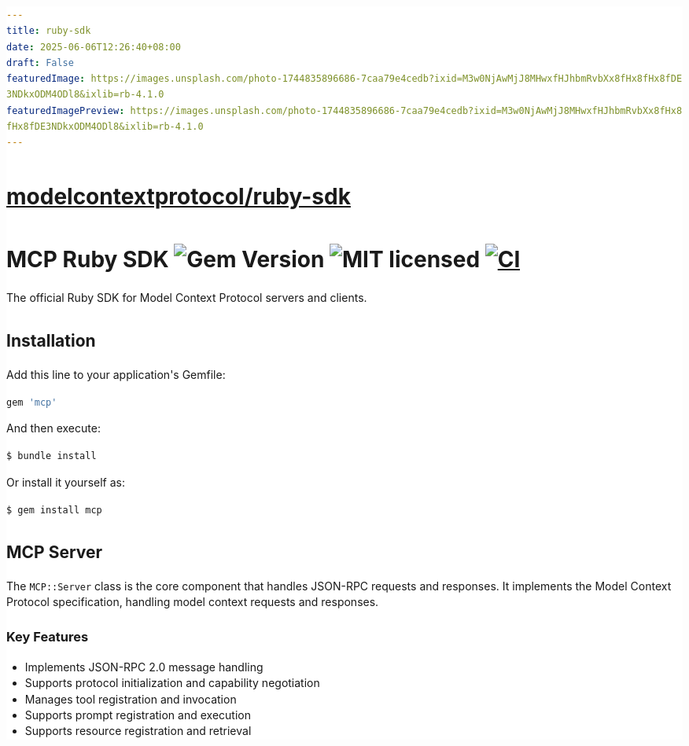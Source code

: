 ```yaml
---
title: ruby-sdk
date: 2025-06-06T12:26:40+08:00
draft: False
featuredImage: https://images.unsplash.com/photo-1744835896686-7caa79e4cedb?ixid=M3w0NjAwMjJ8MHwxfHJhbmRvbXx8fHx8fHx8fDE3NDkxODM4ODl8&ixlib=rb-4.1.0
featuredImagePreview: https://images.unsplash.com/photo-1744835896686-7caa79e4cedb?ixid=M3w0NjAwMjJ8MHwxfHJhbmRvbXx8fHx8fHx8fDE3NDkxODM4ODl8&ixlib=rb-4.1.0
---
```


# [modelcontextprotocol/ruby-sdk](https://github.com/modelcontextprotocol/ruby-sdk)

# MCP Ruby SDK ![Gem Version](https://img.shields.io/gem/v/mcp) ![MIT licensed](https://img.shields.io/badge/license-MIT-green) [![CI](https://github.com/modelcontextprotocol/ruby-sdk/actions/workflows/ci.yml/badge.svg)](https://github.com/modelcontextprotocol/ruby-sdk/actions/workflows/ci.yml)

The official Ruby SDK for Model Context Protocol servers and clients.

## Installation

Add this line to your application's Gemfile:

```ruby
gem 'mcp'
```

And then execute:

```bash
$ bundle install
```

Or install it yourself as:

```bash
$ gem install mcp
```

## MCP Server

The `MCP::Server` class is the core component that handles JSON-RPC requests and responses.
It implements the Model Context Protocol specification, handling model context requests and responses.

### Key Features
- Implements JSON-RPC 2.0 message handling
- Supports protocol initialization and capability negotiation
- Manages tool registration and invocation
- Supports prompt registration and execution
- Supports resource registration and retrieval
